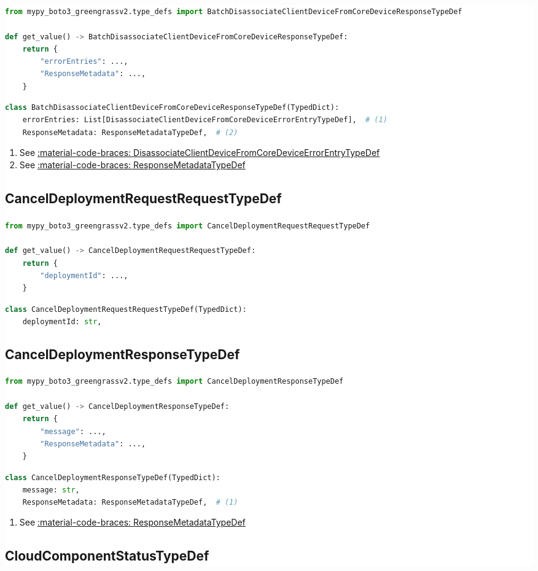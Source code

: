 ```python title="Usage Example"
from mypy_boto3_greengrassv2.type_defs import BatchDisassociateClientDeviceFromCoreDeviceResponseTypeDef

def get_value() -> BatchDisassociateClientDeviceFromCoreDeviceResponseTypeDef:
    return {
        "errorEntries": ...,
        "ResponseMetadata": ...,
    }
```

```python title="Definition"
class BatchDisassociateClientDeviceFromCoreDeviceResponseTypeDef(TypedDict):
    errorEntries: List[DisassociateClientDeviceFromCoreDeviceErrorEntryTypeDef],  # (1)
    ResponseMetadata: ResponseMetadataTypeDef,  # (2)
```

1. See [:material-code-braces: DisassociateClientDeviceFromCoreDeviceErrorEntryTypeDef](./type_defs.md#disassociateclientdevicefromcoredeviceerrorentrytypedef) 
2. See [:material-code-braces: ResponseMetadataTypeDef](./type_defs.md#responsemetadatatypedef) 
## CancelDeploymentRequestRequestTypeDef

```python title="Usage Example"
from mypy_boto3_greengrassv2.type_defs import CancelDeploymentRequestRequestTypeDef

def get_value() -> CancelDeploymentRequestRequestTypeDef:
    return {
        "deploymentId": ...,
    }
```

```python title="Definition"
class CancelDeploymentRequestRequestTypeDef(TypedDict):
    deploymentId: str,
```

## CancelDeploymentResponseTypeDef

```python title="Usage Example"
from mypy_boto3_greengrassv2.type_defs import CancelDeploymentResponseTypeDef

def get_value() -> CancelDeploymentResponseTypeDef:
    return {
        "message": ...,
        "ResponseMetadata": ...,
    }
```

```python title="Definition"
class CancelDeploymentResponseTypeDef(TypedDict):
    message: str,
    ResponseMetadata: ResponseMetadataTypeDef,  # (1)
```

1. See [:material-code-braces: ResponseMetadataTypeDef](./type_defs.md#responsemetadatatypedef) 
## CloudComponentStatusTypeDef
